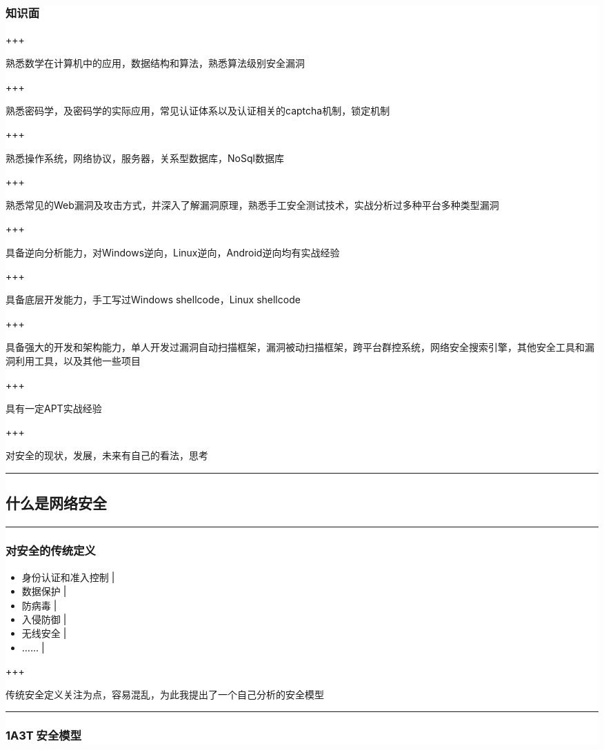 ### 知识面

+++

熟悉数学在计算机中的应用，数据结构和算法，熟悉算法级别安全漏洞

+++

熟悉密码学，及密码学的实际应用，常见认证体系以及认证相关的captcha机制，锁定机制

+++

熟悉操作系统，网络协议，服务器，关系型数据库，NoSql数据库

+++

熟悉常见的Web漏洞及攻击方式，并深入了解漏洞原理，熟悉手工安全测试技术，实战分析过多种平台多种类型漏洞

+++

具备逆向分析能力，对Windows逆向，Linux逆向，Android逆向均有实战经验

+++

具备底层开发能力，手工写过Windows shellcode，Linux shellcode

+++

具备强大的开发和架构能力，单人开发过漏洞自动扫描框架，漏洞被动扫描框架，跨平台群控系统，网络安全搜索引擎，其他安全工具和漏洞利用工具，以及其他一些项目

+++

具有一定APT实战经验

+++

对安全的现状，发展，未来有自己的看法，思考

---

## 什么是网络安全

---

### 对安全的传统定义

- 身份认证和准入控制                                                             |
- 数据保护                                                                       |
- 防病毒                                                                         |
- 入侵防御                                                                       |
- 无线安全                                                                       |
- ......                                                                         |

+++

传统安全定义关注为点，容易混乱，为此我提出了一个自己分析的安全模型
           
---

### 1A3T 安全模型
